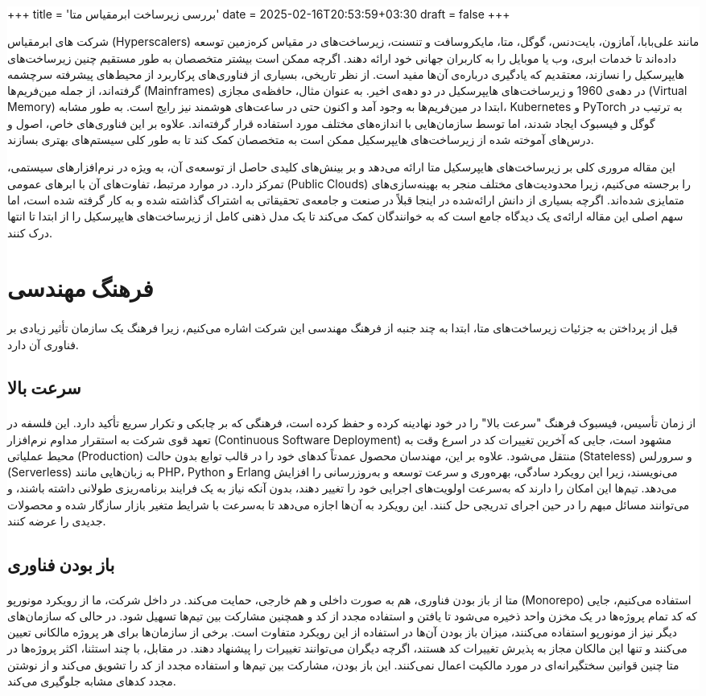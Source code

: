 +++
title = 'بررسی زیرساخت ابرمقیاس متا'
date = 2025-02-16T20:53:59+03:30
draft = false
+++

شرکت های ابرمقیاس (Hyperscalers) مانند علی‌بابا، آمازون، بایت‌دنس، گوگل، متا، مایکروسافت و تنسنت، زیرساخت‌های در مقیاس کره‌زمین توسعه داده‌اند تا خدمات ابری، وب یا موبایل را به کاربران جهانی خود ارائه دهند. اگرچه ممکن است بیشتر متخصصان به طور مستقیم چنین زیرساخت‌های هایپرسکیل را نسازند، معتقدیم که یادگیری درباره‌ی آن‌ها مفید است. از نظر تاریخی، بسیاری از فناوری‌های پرکاربرد از محیط‌های پیشرفته سرچشمه گرفته‌اند، از جمله مین‌فریم‌ها (Mainframes) در دهه‌ی 1960 و زیرساخت‌های هایپرسکیل در دو دهه‌ی اخیر. به عنوان مثال، حافظه‌ی مجازی (Virtual Memory) ابتدا در مین‌فریم‌ها به وجود آمد و اکنون حتی در ساعت‌های هوشمند نیز رایج است. به طور مشابه، Kubernetes و PyTorch به ترتیب در گوگل و فیسبوک ایجاد شدند، اما توسط سازمان‌هایی با اندازه‌های مختلف مورد استفاده قرار گرفته‌اند. علاوه بر این فناوری‌های خاص، اصول و درس‌های آموخته شده از زیرساخت‌های هایپرسکیل ممکن است به متخصصان کمک کند تا به طور کلی سیستم‌های بهتری بسازند.

این مقاله مروری کلی بر زیرساخت‌های هایپرسکیل متا ارائه می‌دهد و بر بینش‌های کلیدی حاصل از توسعه‌ی آن، به ویژه در نرم‌افزارهای سیستمی، تمرکز دارد. در موارد مرتبط، تفاوت‌های آن با ابرهای عمومی (Public Clouds) را برجسته می‌کنیم، زیرا محدودیت‌های مختلف منجر به بهینه‌سازی‌های متمایزی شده‌اند. اگرچه بسیاری از دانش ارائه‌شده در اینجا قبلاً در صنعت و جامعه‌ی تحقیقاتی به اشتراک گذاشته شده و به کار گرفته شده است، اما سهم اصلی این مقاله ارائه‌ی یک دیدگاه جامع است که به خوانندگان کمک می‌کند تا یک مدل ذهنی کامل از زیرساخت‌های هایپرسکیل را از ابتدا تا انتها درک کنند.

# فرهنگ مهندسی

قبل از پرداختن به جزئیات زیرساخت‌های متا، ابتدا به چند جنبه از فرهنگ مهندسی این شرکت اشاره می‌کنیم، زیرا فرهنگ یک سازمان تأثیر زیادی بر فناوری آن دارد.

## سرعت بالا

از زمان تأسیس، فیسبوک فرهنگ "سرعت بالا" را در خود نهادینه کرده و حفظ کرده است، فرهنگی که بر چابکی و تکرار سریع تأکید دارد. این فلسفه در تعهد قوی شرکت به استقرار مداوم نرم‌افزار (Continuous Software Deployment) مشهود است، جایی که آخرین تغییرات کد در اسرع وقت به محیط عملیاتی (Production) منتقل می‌شود. علاوه بر این، مهندسان محصول عمدتاً کدهای خود را در قالب توابع بدون حالت (Stateless) و سرورلس (Serverless) به زبان‌هایی مانند PHP، Python و Erlang می‌نویسند، زیرا این رویکرد سادگی، بهره‌وری و سرعت توسعه و به‌روزرسانی را افزایش می‌دهد. تیم‌ها این امکان را دارند که به‌سرعت اولویت‌های اجرایی خود را تغییر دهند، بدون آنکه نیاز به یک فرایند برنامه‌ریزی طولانی داشته باشند، و می‌توانند مسائل مبهم را در حین اجرای تدریجی حل کنند. این رویکرد به آن‌ها اجازه می‌دهد تا به‌سرعت با شرایط متغیر بازار سازگار شده و محصولات جدیدی را عرضه کنند.

## باز بودن فناوری

متا از باز بودن فناوری، هم به صورت داخلی و هم خارجی، حمایت می‌کند. در داخل شرکت، ما از رویکرد مونورپو (Monorepo) استفاده می‌کنیم، جایی که کد تمام پروژه‌ها در یک مخزن واحد ذخیره می‌شود تا یافتن و استفاده مجدد از کد و همچنین مشارکت بین تیم‌ها تسهیل شود. در حالی که سازمان‌های دیگر نیز از مونورپو استفاده می‌کنند، میزان باز بودن آن‌ها در استفاده از این رویکرد متفاوت است. برخی از سازمان‌ها برای هر پروژه مالکانی تعیین می‌کنند و تنها این مالکان مجاز به پذیرش تغییرات کد هستند، اگرچه دیگران می‌توانند تغییرات را پیشنهاد دهند. در مقابل، با چند استثنا، اکثر پروژه‌ها در متا چنین قوانین سختگیرانه‌ای در مورد مالکیت اعمال نمی‌کنند. این باز بودن، مشارکت بین تیم‌ها و استفاده مجدد از کد را تشویق می‌کند و از نوشتن مجدد کدهای مشابه جلوگیری می‌کند.
